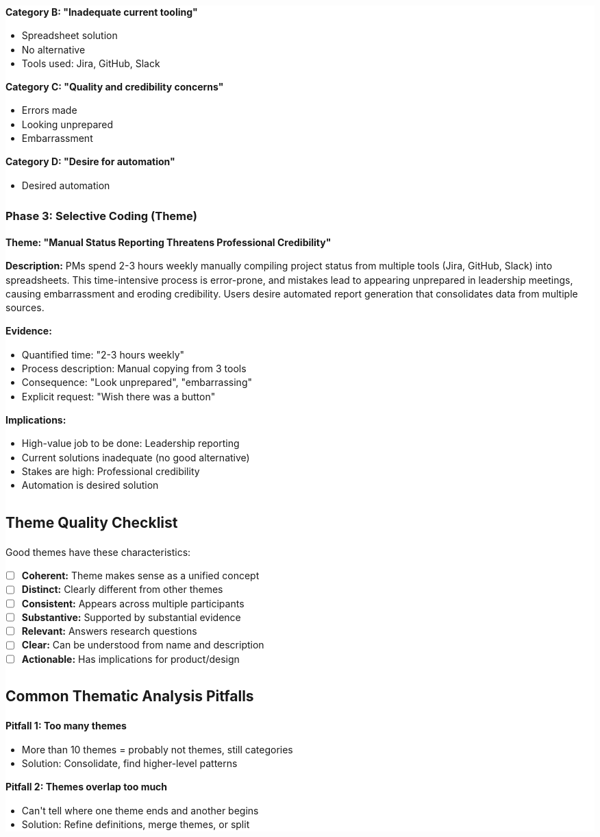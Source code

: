 **Category B: "Inadequate current tooling"**
- Spreadsheet solution
- No alternative
- Tools used: Jira, GitHub, Slack

**Category C: "Quality and credibility concerns"**
- Errors made
- Looking unprepared
- Embarrassment

**Category D: "Desire for automation"**
- Desired automation

### Phase 3: Selective Coding (Theme)

**Theme: "Manual Status Reporting Threatens Professional Credibility"**

**Description:**
PMs spend 2-3 hours weekly manually compiling project status from multiple tools (Jira, GitHub, Slack) into spreadsheets. This time-intensive process is error-prone, and mistakes lead to appearing unprepared in leadership meetings, causing embarrassment and eroding credibility. Users desire automated report generation that consolidates data from multiple sources.

**Evidence:**
- Quantified time: "2-3 hours weekly"
- Process description: Manual copying from 3 tools
- Consequence: "Look unprepared", "embarrassing"
- Explicit request: "Wish there was a button"

**Implications:**
- High-value job to be done: Leadership reporting
- Current solutions inadequate (no good alternative)
- Stakes are high: Professional credibility
- Automation is desired solution

## Theme Quality Checklist

Good themes have these characteristics:

- [ ] **Coherent:** Theme makes sense as a unified concept
- [ ] **Distinct:** Clearly different from other themes
- [ ] **Consistent:** Appears across multiple participants
- [ ] **Substantive:** Supported by substantial evidence
- [ ] **Relevant:** Answers research questions
- [ ] **Clear:** Can be understood from name and description
- [ ] **Actionable:** Has implications for product/design

## Common Thematic Analysis Pitfalls

**Pitfall 1: Too many themes**
- More than 10 themes = probably not themes, still categories
- Solution: Consolidate, find higher-level patterns

**Pitfall 2: Themes overlap too much**
- Can't tell where one theme ends and another begins
- Solution: Refine definitions, merge themes, or split
